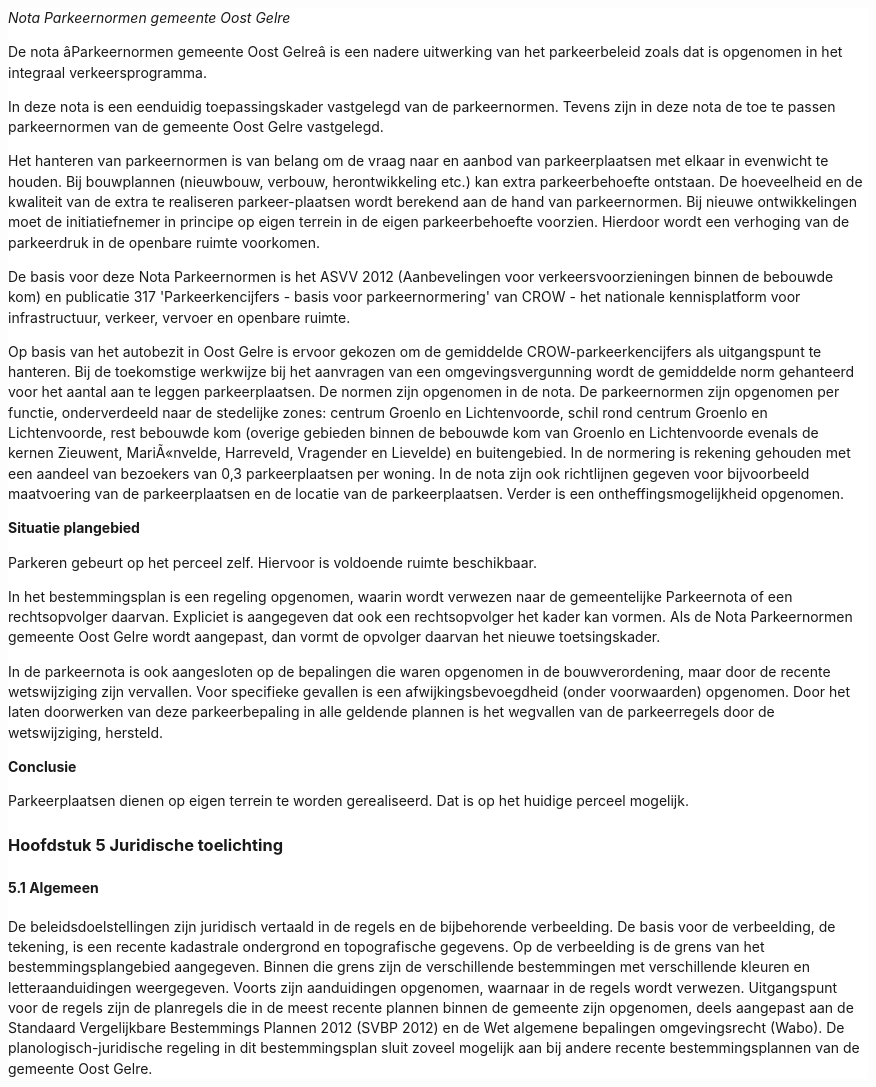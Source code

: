*Nota Parkeernormen gemeente Oost Gelre*

De nota âParkeernormen gemeente Oost Gelreâ is een nadere uitwerking van het parkeerbeleid zoals dat is opgenomen in het integraal verkeersprogramma.

In deze nota is een eenduidig toepassingskader vastgelegd van de parkeernormen. Tevens zijn in deze nota de toe te passen parkeernormen van de gemeente Oost Gelre vastgelegd.

Het hanteren van parkeernormen is van belang om de vraag naar en aanbod van parkeerplaatsen met elkaar in evenwicht te houden. Bij bouwplannen (nieuwbouw, verbouw, herontwikkeling etc.) kan extra parkeerbehoefte ontstaan. De hoeveelheid en de kwaliteit van de extra te realiseren parkeer\-plaatsen wordt berekend aan de hand van parkeernormen. Bij nieuwe ontwikkelingen moet de initiatiefnemer in principe op eigen terrein in de eigen parkeerbehoefte voorzien. Hierdoor wordt een verhoging van de parkeerdruk in de openbare ruimte voorkomen.

De basis voor deze Nota Parkeernormen is het ASVV 2012 (Aanbevelingen voor verkeersvoorzieningen binnen de bebouwde kom) en publicatie 317 'Parkeerkencijfers \- basis voor parkeernormering' van CROW \- het nationale kennisplatform voor infrastructuur, verkeer, vervoer en openbare ruimte.

Op basis van het autobezit in Oost Gelre is ervoor gekozen om de gemiddelde CROW\-parkeerkencijfers als uitgangspunt te hanteren. Bij de toekomstige werkwijze bij het aanvragen van een omgevingsvergunning wordt de gemiddelde norm gehanteerd voor het aantal aan te leggen parkeerplaatsen. De normen zijn opgenomen in de nota. De parkeernormen zijn opgenomen per functie, onderverdeeld naar de stedelijke zones: centrum Groenlo en Lichtenvoorde, schil rond centrum Groenlo en Lichtenvoorde, rest bebouwde kom (overige gebieden binnen de bebouwde kom van Groenlo en Lichtenvoorde evenals de kernen Zieuwent, MariÃ«nvelde, Harreveld, Vragender en Lievelde) en buitengebied. In de normering is rekening gehouden met een aandeel van bezoekers van 0,3 parkeerplaatsen per woning. In de nota zijn ook richtlijnen gegeven voor bijvoorbeeld maatvoering van de parkeerplaatsen en de locatie van de parkeerplaatsen. Verder is een ontheffingsmogelijkheid opgenomen.

**Situatie plangebied**

Parkeren gebeurt op het perceel zelf. Hiervoor is voldoende ruimte beschikbaar.

In het bestemmingsplan is een regeling opgenomen, waarin wordt verwezen naar de gemeentelijke Parkeernota of een rechtsopvolger daarvan. Expliciet is aangegeven dat ook een rechtsopvolger het kader kan vormen. Als de Nota Parkeernormen gemeente Oost Gelre wordt aangepast, dan vormt de opvolger daarvan het nieuwe toetsingskader.

In de parkeernota is ook aangesloten op de bepalingen die waren opgenomen in de bouwverordening, maar door de recente wetswijziging zijn vervallen. Voor specifieke gevallen is een afwijkingsbevoegdheid (onder voorwaarden) opgenomen. Door het laten doorwerken van deze parkeerbepaling in alle geldende plannen is het wegvallen van de parkeerregels door de wetswijziging, hersteld.

**Conclusie**

Parkeerplaatsen dienen op eigen terrein te worden gerealiseerd. Dat is op het huidige perceel mogelijk.

### Hoofdstuk 5 Juridische toelichting

#### 5\.1 Algemeen

De beleidsdoelstellingen zijn juridisch vertaald in de regels en de bijbehorende verbeelding. De basis voor de verbeelding, de tekening, is een recente kadastrale ondergrond en topografische gegevens. Op de verbeelding is de grens van het bestemmingsplangebied aangegeven. Binnen die grens zijn de verschillende bestemmingen met verschillende kleuren en letteraanduidingen weergegeven. Voorts zijn aanduidingen opgenomen, waarnaar in de regels wordt verwezen. Uitgangspunt voor de regels zijn de planregels die in de meest recente plannen binnen de gemeente zijn opgenomen, deels aangepast aan de Standaard Vergelijkbare Bestemmings Plannen 2012 (SVBP 2012\) en de Wet algemene bepalingen omgevingsrecht (Wabo). De planologisch\-juridische regeling in dit bestemmingsplan sluit zoveel mogelijk aan bij andere recente bestemmingsplannen van de gemeente Oost Gelre.
